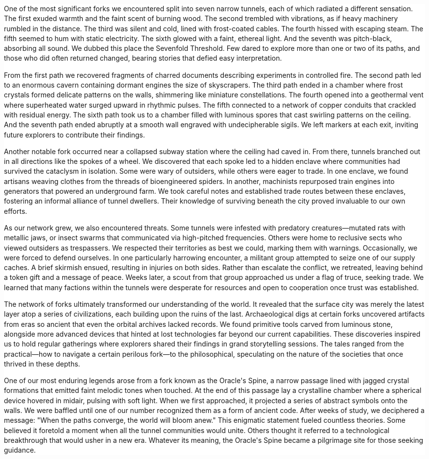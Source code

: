 One of the most significant forks we encountered split into seven narrow tunnels, each of which radiated a different sensation. The first exuded warmth and the faint scent of burning wood. The second trembled with vibrations, as if heavy machinery rumbled in the distance. The third was silent and cold, lined with frost-coated cables. The fourth hissed with escaping steam. The fifth seemed to hum with static electricity. The sixth glowed with a faint, ethereal light. And the seventh was pitch-black, absorbing all sound. We dubbed this place the Sevenfold Threshold. Few dared to explore more than one or two of its paths, and those who did often returned changed, bearing stories that defied easy interpretation.

From the first path we recovered fragments of charred documents describing experiments in controlled fire. The second path led to an enormous cavern containing dormant engines the size of skyscrapers. The third path ended in a chamber where frost crystals formed delicate patterns on the walls, shimmering like miniature constellations. The fourth opened into a geothermal vent where superheated water surged upward in rhythmic pulses. The fifth connected to a network of copper conduits that crackled with residual energy. The sixth path took us to a chamber filled with luminous spores that cast swirling patterns on the ceiling. And the seventh path ended abruptly at a smooth wall engraved with undecipherable sigils. We left markers at each exit, inviting future explorers to contribute their findings.

Another notable fork occurred near a collapsed subway station where the ceiling had caved in. From there, tunnels branched out in all directions like the spokes of a wheel. We discovered that each spoke led to a hidden enclave where communities had survived the cataclysm in isolation. Some were wary of outsiders, while others were eager to trade. In one enclave, we found artisans weaving clothes from the threads of bioengineered spiders. In another, machinists repurposed train engines into generators that powered an underground farm. We took careful notes and established trade routes between these enclaves, fostering an informal alliance of tunnel dwellers. Their knowledge of surviving beneath the city proved invaluable to our own efforts.

As our network grew, we also encountered threats. Some tunnels were infested with predatory creatures—mutated rats with metallic jaws, or insect swarms that communicated via high-pitched frequencies. Others were home to reclusive sects who viewed outsiders as trespassers. We respected their territories as best we could, marking them with warnings. Occasionally, we were forced to defend ourselves. In one particularly harrowing encounter, a militant group attempted to seize one of our supply caches. A brief skirmish ensued, resulting in injuries on both sides. Rather than escalate the conflict, we retreated, leaving behind a token gift and a message of peace. Weeks later, a scout from that group approached us under a flag of truce, seeking trade. We learned that many factions within the tunnels were desperate for resources and open to cooperation once trust was established.

The network of forks ultimately transformed our understanding of the world. It revealed that the surface city was merely the latest layer atop a series of civilizations, each building upon the ruins of the last. Archaeological digs at certain forks uncovered artifacts from eras so ancient that even the orbital archives lacked records. We found primitive tools carved from luminous stone, alongside more advanced devices that hinted at lost technologies far beyond our current capabilities. These discoveries inspired us to hold regular gatherings where explorers shared their findings in grand storytelling sessions. The tales ranged from the practical—how to navigate a certain perilous fork—to the philosophical, speculating on the nature of the societies that once thrived in these depths.

One of our most enduring legends arose from a fork known as the Oracle's Spine, a narrow passage lined with jagged crystal formations that emitted faint melodic tones when touched. At the end of this passage lay a crystalline chamber where a spherical device hovered in midair, pulsing with soft light. When we first approached, it projected a series of abstract symbols onto the walls. We were baffled until one of our number recognized them as a form of ancient code. After weeks of study, we deciphered a message: "When the paths converge, the world will bloom anew." This enigmatic statement fueled countless theories. Some believed it foretold a moment when all the tunnel communities would unite. Others thought it referred to a technological breakthrough that would usher in a new era. Whatever its meaning, the Oracle's Spine became a pilgrimage site for those seeking guidance.
